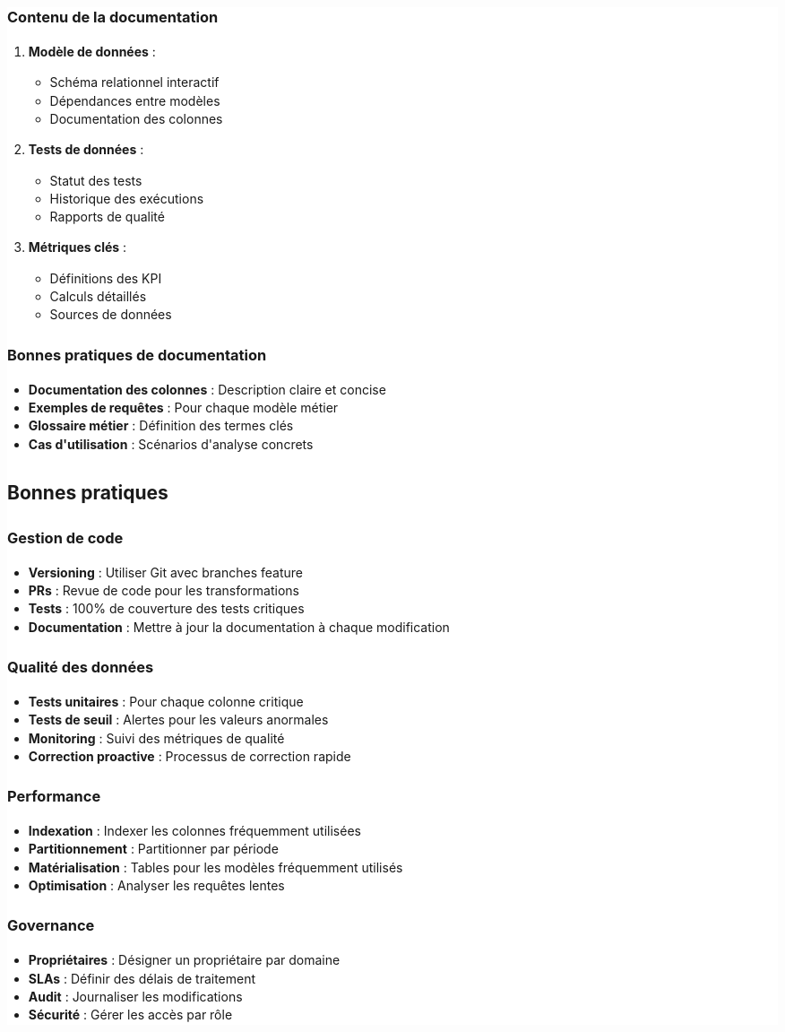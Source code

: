 ### **Contenu de la documentation**

1. **Modèle de données** :
   - Schéma relationnel interactif
   - Dépendances entre modèles
   - Documentation des colonnes

2. **Tests de données** :
   - Statut des tests
   - Historique des exécutions
   - Rapports de qualité

3. **Métriques clés** :
   - Définitions des KPI
   - Calculs détaillés
   - Sources de données

### **Bonnes pratiques de documentation**

- **Documentation des colonnes** : Description claire et concise
- **Exemples de requêtes** : Pour chaque modèle métier
- **Glossaire métier** : Définition des termes clés
- **Cas d'utilisation** : Scénarios d'analyse concrets

## **Bonnes pratiques**

### **Gestion de code**

- **Versioning** : Utiliser Git avec branches feature
- **PRs** : Revue de code pour les transformations
- **Tests** : 100% de couverture des tests critiques
- **Documentation** : Mettre à jour la documentation à chaque modification

### **Qualité des données**

- **Tests unitaires** : Pour chaque colonne critique
- **Tests de seuil** : Alertes pour les valeurs anormales
- **Monitoring** : Suivi des métriques de qualité
- **Correction proactive** : Processus de correction rapide

### **Performance**

- **Indexation** : Indexer les colonnes fréquemment utilisées
- **Partitionnement** : Partitionner par période
- **Matérialisation** : Tables pour les modèles fréquemment utilisés
- **Optimisation** : Analyser les requêtes lentes

### **Governance**

- **Propriétaires** : Désigner un propriétaire par domaine
- **SLAs** : Définir des délais de traitement
- **Audit** : Journaliser les modifications
- **Sécurité** : Gérer les accès par rôle

